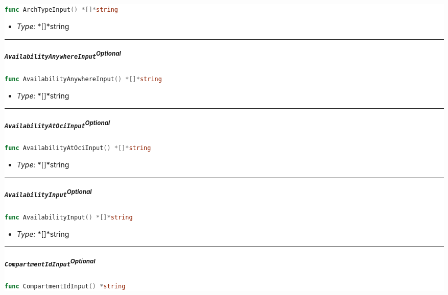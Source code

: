 ```go
func ArchTypeInput() *[]*string
```

- *Type:* *[]*string

---

##### `AvailabilityAnywhereInput`<sup>Optional</sup> <a name="AvailabilityAnywhereInput" id="rhizo-co-terraform-provider-oci.dataOciOsManagementHubSoftwarePackageSoftwareSource.DataOciOsManagementHubSoftwarePackageSoftwareSource.property.availabilityAnywhereInput"></a>

```go
func AvailabilityAnywhereInput() *[]*string
```

- *Type:* *[]*string

---

##### `AvailabilityAtOciInput`<sup>Optional</sup> <a name="AvailabilityAtOciInput" id="rhizo-co-terraform-provider-oci.dataOciOsManagementHubSoftwarePackageSoftwareSource.DataOciOsManagementHubSoftwarePackageSoftwareSource.property.availabilityAtOciInput"></a>

```go
func AvailabilityAtOciInput() *[]*string
```

- *Type:* *[]*string

---

##### `AvailabilityInput`<sup>Optional</sup> <a name="AvailabilityInput" id="rhizo-co-terraform-provider-oci.dataOciOsManagementHubSoftwarePackageSoftwareSource.DataOciOsManagementHubSoftwarePackageSoftwareSource.property.availabilityInput"></a>

```go
func AvailabilityInput() *[]*string
```

- *Type:* *[]*string

---

##### `CompartmentIdInput`<sup>Optional</sup> <a name="CompartmentIdInput" id="rhizo-co-terraform-provider-oci.dataOciOsManagementHubSoftwarePackageSoftwareSource.DataOciOsManagementHubSoftwarePackageSoftwareSource.property.compartmentIdInput"></a>

```go
func CompartmentIdInput() *string
```
